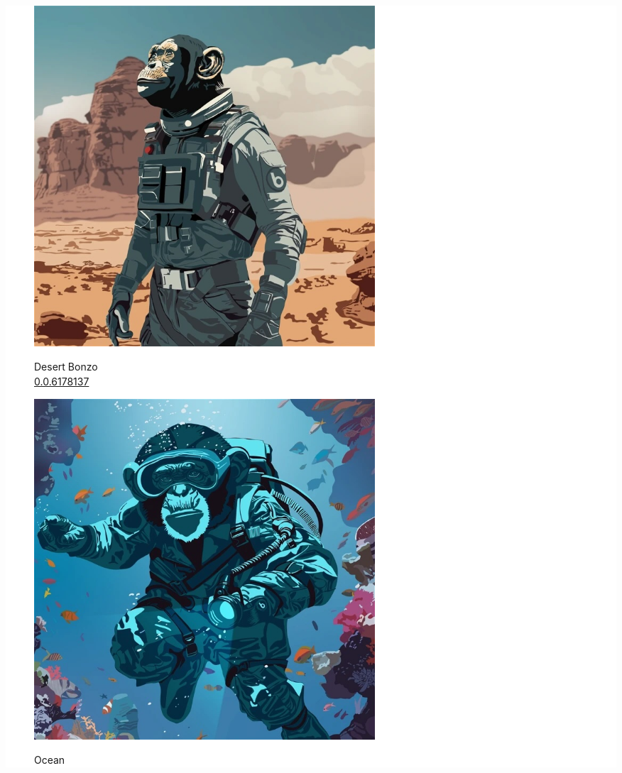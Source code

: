 <div><figure><img src="../../.gitbook/assets/1desert (1).jpg" alt="" width="480"><figcaption><p>Desert Bonzo<br><a href="https://hashscan.io/mainnet/token/0.0.6178137">0.0.6178137</a></p></figcaption></figure> <figure><img src="../../.gitbook/assets/2ocean (1).jpg" alt="" width="480"><figcaption><p>Ocean